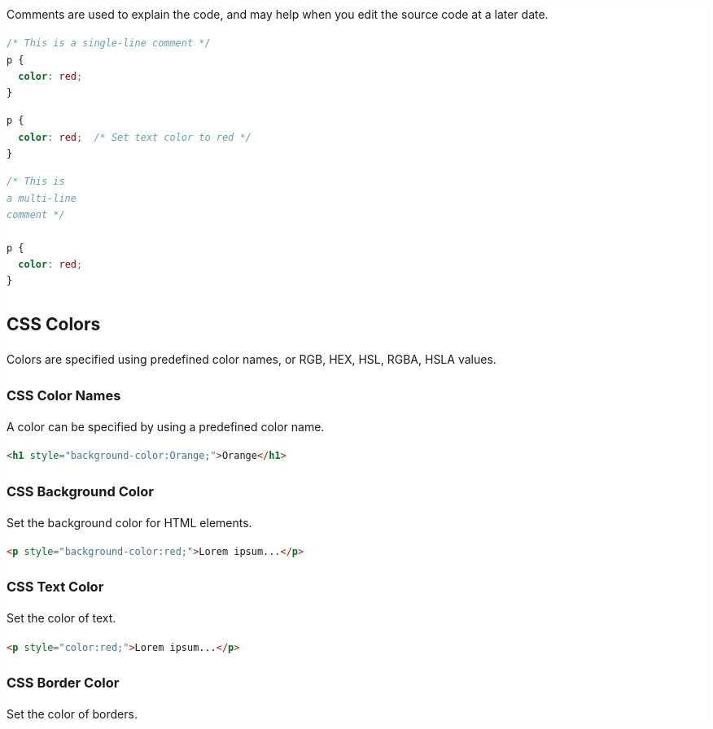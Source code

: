 Comments are used to explain the code, and may help when you edit the source code at a later date.

```css
/* This is a single-line comment */
p {
  color: red;
}
```

```css
p {
  color: red;  /* Set text color to red */
}
```

```css
/* This is
a multi-line
comment */

p {
  color: red;
}
```

## CSS Colors

Colors are specified using predefined color names, or RGB, HEX, HSL, RGBA, HSLA values.

### CSS Color Names

A color can be specified by using a predefined color name.

```html
<h1 style="background-color:Orange;">Orange</h1>
```

### CSS Background Color

Set the background color for HTML elements.

```html
<p style="background-color:red;">Lorem ipsum...</p>
```

### CSS Text Color

Set the color of text.

```html
<p style="color:red;">Lorem ipsum...</p>
```

### CSS Border Color

Set the color of borders.
